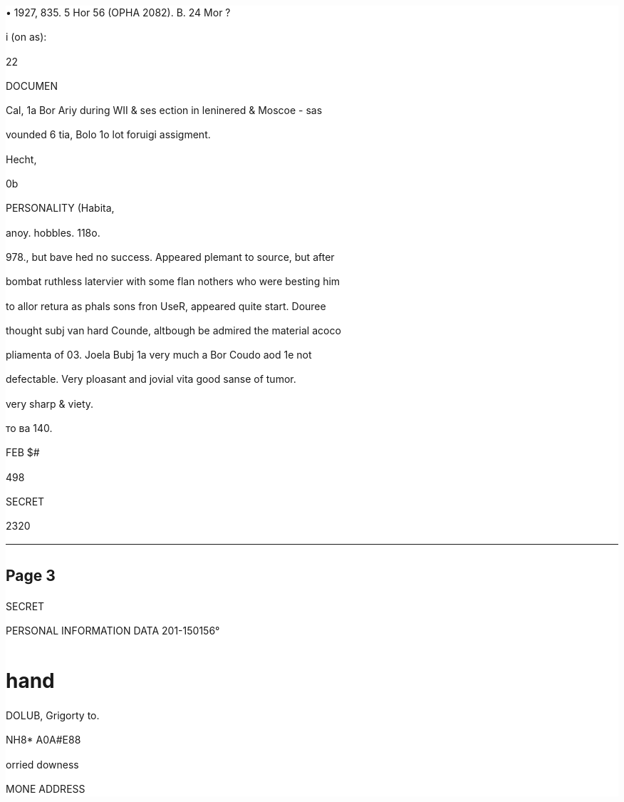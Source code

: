 • 1927, 835. 5 Hor 56 (OPHA 2082). B. 24 Mor ?

i (on as):

22

DOCUMEN

Cal, 1a Bor Ariy during WII & ses ection in leninered & Moscoe - sas

vounded 6 tia, Bolo 1o lot foruigi assigment.

Hecht,

0b

PERSONALITY (Habita,

anoy. hobbles. 118o.

978., but bave hed no success. Appeared plemant to source, but after

bombat ruthless latervier with some flan nothers who were besting him

to allor retura as phals sons fron UseR, appeared quite start. Douree

thought subj van hard Counde, altbough be admired the material acoco

pliamenta of 03. Joela Bubj 1a very much a Bor Coudo aod 1e not

defectable. Very ploasant and jovial vita good sanse of tumor.

very sharp & viety.

то ва 140.

FEB $#

498

SECRET

2320

---

## Page 3

SECRET

PERSONAL INFORMATION DATA 201-150156°

# hand

DOLUB, Grigorty to.

NH8* A0A#E88

orried downess

MONE ADDRESS
